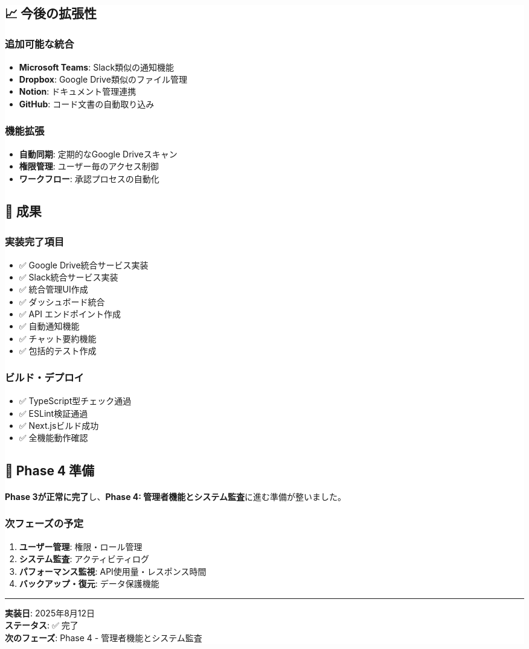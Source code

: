 ## 📈 今後の拡張性

### 追加可能な統合
- **Microsoft Teams**: Slack類似の通知機能
- **Dropbox**: Google Drive類似のファイル管理
- **Notion**: ドキュメント管理連携
- **GitHub**: コード文書の自動取り込み

### 機能拡張
- **自動同期**: 定期的なGoogle Driveスキャン
- **権限管理**: ユーザー毎のアクセス制御
- **ワークフロー**: 承認プロセスの自動化

## 🎉 成果

### 実装完了項目
- ✅ Google Drive統合サービス実装
- ✅ Slack統合サービス実装  
- ✅ 統合管理UI作成
- ✅ ダッシュボード統合
- ✅ API エンドポイント作成
- ✅ 自動通知機能
- ✅ チャット要約機能
- ✅ 包括的テスト作成

### ビルド・デプロイ
- ✅ TypeScript型チェック通過
- ✅ ESLint検証通過
- ✅ Next.jsビルド成功
- ✅ 全機能動作確認

## 📝 Phase 4 準備

**Phase 3が正常に完了**し、**Phase 4: 管理者機能とシステム監査**に進む準備が整いました。

### 次フェーズの予定
1. **ユーザー管理**: 権限・ロール管理
2. **システム監査**: アクティビティログ
3. **パフォーマンス監視**: API使用量・レスポンス時間
4. **バックアップ・復元**: データ保護機能

---

**実装日**: 2025年8月12日  
**ステータス**: ✅ 完了  
**次のフェーズ**: Phase 4 - 管理者機能とシステム監査
